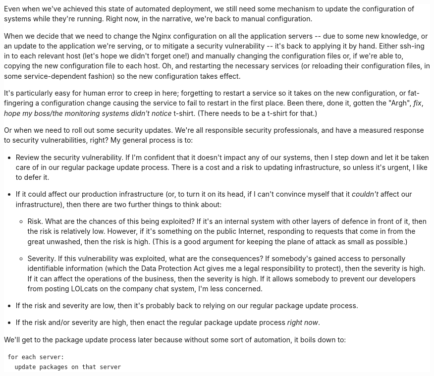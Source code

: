 Even when we've achieved this state of automated deployment, we still need some
mechanism to update the configuration of systems while they're running. Right
now, in the narrative, we're back to manual configuration.

When we decide that we need to change the Nginx configuration on all the
application servers -- due to some new knowledge, or an update to the
application we're serving, or to mitigate a security vulnerability -- it's back
to applying it by hand. Either ssh-ing in to each relevant host (let's hope we
didn't forget one!) and manually changing the configuration files or, if we're
able to, copying the new configuration file to each host. Oh, and restarting
the necessary services (or reloading their configuration files, in some
service-dependent fashion) so the new configuration takes effect.

It's particularly easy for human error to creep in here; forgetting to restart
a service so it takes on the new configuration, or fat-fingering a
configuration change causing the service to fail to restart in the first place.
Been there, done it, gotten the "Argh", *fix*, *hope my boss/the monitoring
systems didn't notice* t-shirt. (There needs to be a t-shirt for that.)

Or when we need to roll out some security updates. We're all responsible
security professionals, and have a measured response to security
vulnerabilities, right? My general process is to:

* Review the security vulnerability. If I'm confident that it doesn't impact
  any of our systems, then I step down and let it be taken care of in our
  regular package update process. There is a cost and a risk to updating
  infrastructure, so unless it's urgent, I like to defer it.

* If it could affect our production infrastructure (or, to turn it on its head,
  if I can't convince myself that it *couldn't* affect our infrastructure),
  then there are two further things to think about:

  * Risk. What are the chances of this being exploited? If it's an internal
    system with other layers of defence in front of it, then the risk is
    relatively low. However, if it's something on the public Internet,
    responding to requests that come in from the great unwashed, then the risk
    is high. (This is a good argument for keeping the plane of attack as small
    as possible.)

  * Severity. If this vulnerability was exploited, what are the consequences?
    If somebody's gained access to personally identifiable information (which
    the Data Protection Act gives me a legal responsibility to protect), then
    the severity is high. If it can affect the operations of the business, then
    the severity is high. If it allows somebody to prevent our developers from
    posting LOLcats on the company chat system, I'm less concerned.

* If the risk and severity are low, then it's probably back to relying on our
  regular package update process.

* If the risk and/or severity are high, then enact the regular package update
  process *right now*.

We'll get to the package update process later because without some sort of
automation, it boils down to:

     for each server:
       update packages on that server

